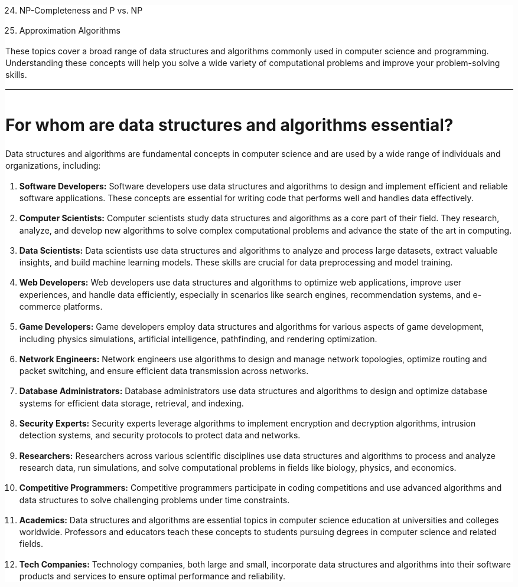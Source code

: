 24. NP-Completeness and P vs. NP
    
25. Approximation Algorithms
    

These topics cover a broad range of data structures and algorithms commonly used in computer science and programming. Understanding these concepts will help you solve a wide variety of computational problems and improve your problem-solving skills.

---

# For whom are data structures and algorithms essential?

Data structures and algorithms are fundamental concepts in computer science and are used by a wide range of individuals and organizations, including:

1. **Software Developers:** Software developers use data structures and algorithms to design and implement efficient and reliable software applications. These concepts are essential for writing code that performs well and handles data effectively.
    
2. **Computer Scientists:** Computer scientists study data structures and algorithms as a core part of their field. They research, analyze, and develop new algorithms to solve complex computational problems and advance the state of the art in computing.
    
3. **Data Scientists:** Data scientists use data structures and algorithms to analyze and process large datasets, extract valuable insights, and build machine learning models. These skills are crucial for data preprocessing and model training.
    
4. **Web Developers:** Web developers use data structures and algorithms to optimize web applications, improve user experiences, and handle data efficiently, especially in scenarios like search engines, recommendation systems, and e-commerce platforms.
    
5. **Game Developers:** Game developers employ data structures and algorithms for various aspects of game development, including physics simulations, artificial intelligence, pathfinding, and rendering optimization.
    
6. **Network Engineers:** Network engineers use algorithms to design and manage network topologies, optimize routing and packet switching, and ensure efficient data transmission across networks.
    
7. **Database Administrators:** Database administrators use data structures and algorithms to design and optimize database systems for efficient data storage, retrieval, and indexing.
    
8. **Security Experts:** Security experts leverage algorithms to implement encryption and decryption algorithms, intrusion detection systems, and security protocols to protect data and networks.
    
9. **Researchers:** Researchers across various scientific disciplines use data structures and algorithms to process and analyze research data, run simulations, and solve computational problems in fields like biology, physics, and economics.
    
10. **Competitive Programmers:** Competitive programmers participate in coding competitions and use advanced algorithms and data structures to solve challenging problems under time constraints.
    
11. **Academics:** Data structures and algorithms are essential topics in computer science education at universities and colleges worldwide. Professors and educators teach these concepts to students pursuing degrees in computer science and related fields.
    
12. **Tech Companies:** Technology companies, both large and small, incorporate data structures and algorithms into their software products and services to ensure optimal performance and reliability.
    